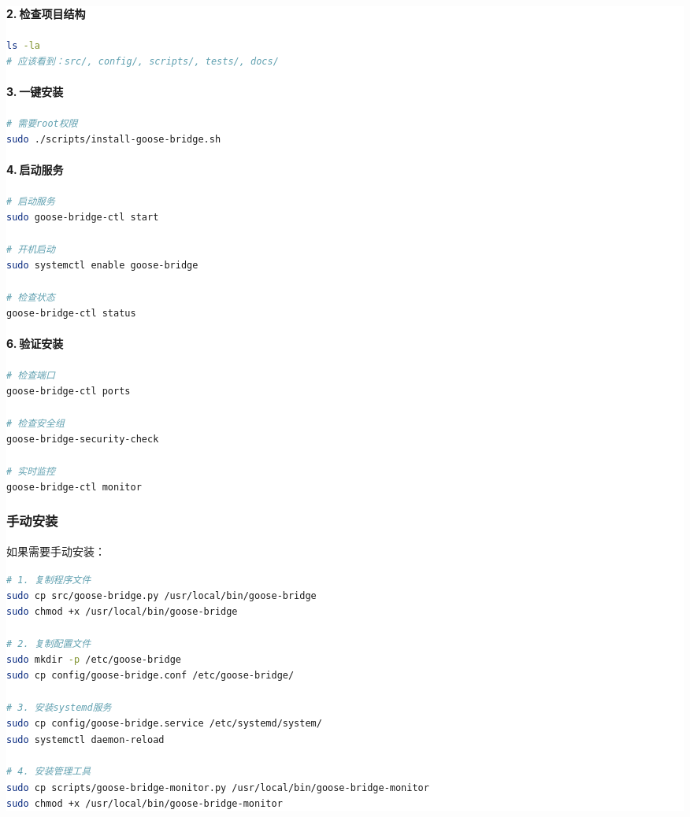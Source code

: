 #### 2. 检查项目结构
```bash
ls -la
# 应该看到：src/, config/, scripts/, tests/, docs/
```

#### 3. 一键安装
```bash
# 需要root权限
sudo ./scripts/install-goose-bridge.sh
```

#### 4. 启动服务
```bash
# 启动服务
sudo goose-bridge-ctl start

# 开机启动
sudo systemctl enable goose-bridge

# 检查状态
goose-bridge-ctl status
```

#### 6. 验证安装
```bash
# 检查端口
goose-bridge-ctl ports

# 检查安全组
goose-bridge-security-check

# 实时监控
goose-bridge-ctl monitor
```

### 手动安装

如果需要手动安装：

```bash
# 1. 复制程序文件
sudo cp src/goose-bridge.py /usr/local/bin/goose-bridge
sudo chmod +x /usr/local/bin/goose-bridge

# 2. 复制配置文件
sudo mkdir -p /etc/goose-bridge
sudo cp config/goose-bridge.conf /etc/goose-bridge/

# 3. 安装systemd服务
sudo cp config/goose-bridge.service /etc/systemd/system/
sudo systemctl daemon-reload

# 4. 安装管理工具
sudo cp scripts/goose-bridge-monitor.py /usr/local/bin/goose-bridge-monitor
sudo chmod +x /usr/local/bin/goose-bridge-monitor
```
